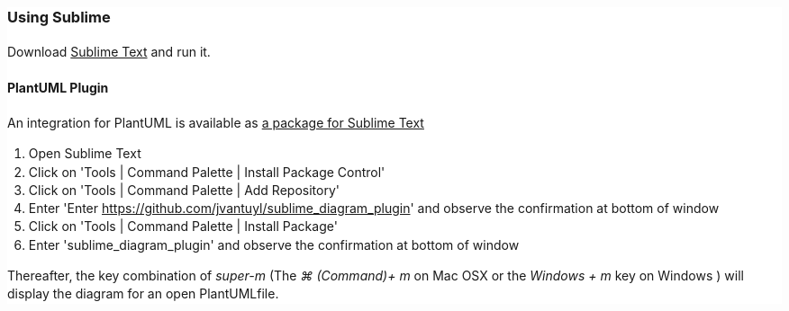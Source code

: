 ### Using Sublime

Download [Sublime Text](https://www.sublimetext.com/download) and run it.

#### PlantUML Plugin

An integration for PlantUML is available as [a package for Sublime Text](https://github.com/jvantuyl/sublime_diagram_plugin)


1.  Open Sublime Text 
2.  Click on 'Tools | Command Palette | Install Package Control'
3.  Click on 'Tools | Command Palette | Add Repository'
4.  Enter 'Enter https://github.com/jvantuyl/sublime_diagram_plugin' and observe the confirmation at bottom of window
4.  Click on 'Tools | Command Palette | Install Package'
5.  Enter 'sublime_diagram_plugin' and observe the confirmation at bottom of window

Thereafter, the key combination of *super-m* (The *⌘ (Command)+ m* on Mac OSX or the *Windows + m* key on Windows ) will display the diagram for an open PlantUMLfile.



